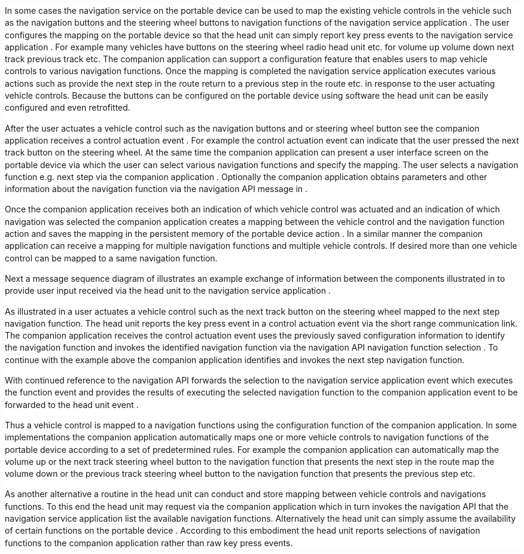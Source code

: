 In some cases the navigation service on the portable device can be used to map the existing vehicle controls in the vehicle such as the navigation buttons and the steering wheel buttons to navigation functions of the navigation service application . The user configures the mapping on the portable device so that the head unit can simply report key press events to the navigation service application . For example many vehicles have buttons on the steering wheel radio head unit etc. for volume up volume down next track previous track etc. The companion application can support a configuration feature that enables users to map vehicle controls to various navigation functions. Once the mapping is completed the navigation service application executes various actions such as provide the next step in the route return to a previous step in the route etc. in response to the user actuating vehicle controls. Because the buttons can be configured on the portable device using software the head unit can be easily configured and even retrofitted.

After the user actuates a vehicle control such as the navigation buttons and or steering wheel button see the companion application receives a control actuation event . For example the control actuation event can indicate that the user pressed the next track button on the steering wheel. At the same time the companion application can present a user interface screen on the portable device via which the user can select various navigation functions and specify the mapping. The user selects a navigation function e.g. next step via the companion application . Optionally the companion application obtains parameters and other information about the navigation function via the navigation API message in .

Once the companion application receives both an indication of which vehicle control was actuated and an indication of which navigation was selected the companion application creates a mapping between the vehicle control and the navigation function action and saves the mapping in the persistent memory of the portable device action . In a similar manner the companion application can receive a mapping for multiple navigation functions and multiple vehicle controls. If desired more than one vehicle control can be mapped to a same navigation function.

Next a message sequence diagram of illustrates an example exchange of information between the components illustrated in to provide user input received via the head unit to the navigation service application .

As illustrated in a user actuates a vehicle control such as the next track button on the steering wheel mapped to the next step navigation function. The head unit reports the key press event in a control actuation event via the short range communication link. The companion application receives the control actuation event uses the previously saved configuration information to identify the navigation function and invokes the identified navigation function via the navigation API navigation function selection . To continue with the example above the companion application identifies and invokes the next step navigation function.

With continued reference to the navigation API forwards the selection to the navigation service application event which executes the function event and provides the results of executing the selected navigation function to the companion application event to be forwarded to the head unit event .

Thus a vehicle control is mapped to a navigation functions using the configuration function of the companion application. In some implementations the companion application automatically maps one or more vehicle controls to navigation functions of the portable device according to a set of predetermined rules. For example the companion application can automatically map the volume up or the next track steering wheel button to the navigation function that presents the next step in the route map the volume down or the previous track steering wheel button to the navigation function that presents the previous step etc.

As another alternative a routine in the head unit can conduct and store mapping between vehicle controls and navigations functions. To this end the head unit may request via the companion application which in turn invokes the navigation API that the navigation service application list the available navigation functions. Alternatively the head unit can simply assume the availability of certain functions on the portable device . According to this embodiment the head unit reports selections of navigation functions to the companion application rather than raw key press events.
